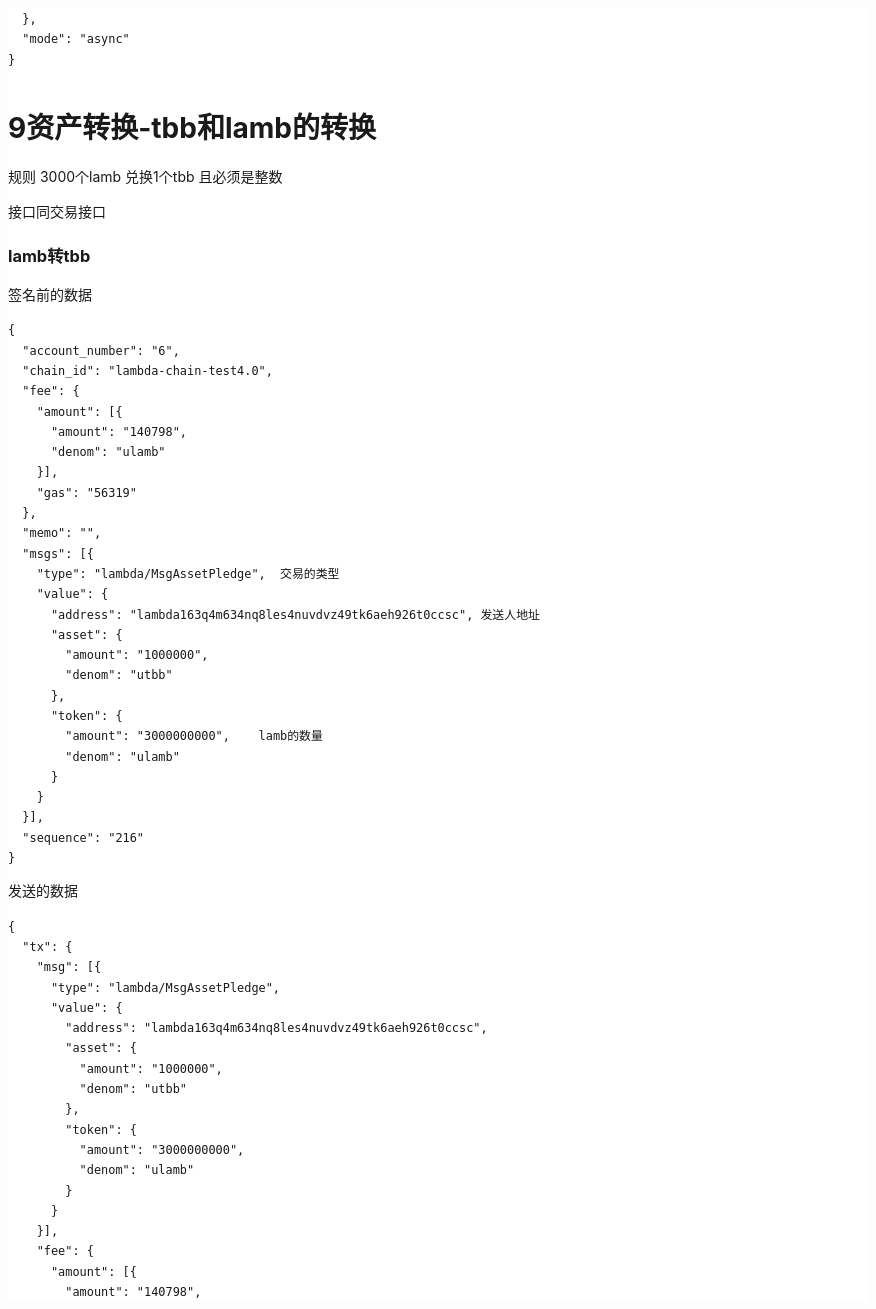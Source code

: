 ```
  },
  "mode": "async"
}
```

# 9资产转换-tbb和lamb的转换
规则 3000个lamb 兑换1个tbb 且必须是整数

接口同交易接口

### lamb转tbb
签名前的数据

```
{
  "account_number": "6",
  "chain_id": "lambda-chain-test4.0",
  "fee": {
    "amount": [{
      "amount": "140798",
      "denom": "ulamb"
    }],
    "gas": "56319"
  },
  "memo": "",
  "msgs": [{
    "type": "lambda/MsgAssetPledge",  交易的类型
    "value": {
      "address": "lambda163q4m634nq8les4nuvdvz49tk6aeh926t0ccsc", 发送人地址
      "asset": {
        "amount": "1000000",
        "denom": "utbb"
      },
      "token": {
        "amount": "3000000000",    lamb的数量
        "denom": "ulamb"
      }
    }
  }],
  "sequence": "216"
}
```
发送的数据
```
{
  "tx": {
    "msg": [{
      "type": "lambda/MsgAssetPledge",
      "value": {
        "address": "lambda163q4m634nq8les4nuvdvz49tk6aeh926t0ccsc",
        "asset": {
          "amount": "1000000",
          "denom": "utbb"
        },
        "token": {
          "amount": "3000000000",
          "denom": "ulamb"
        }
      }
    }],
    "fee": {
      "amount": [{
        "amount": "140798",
```
